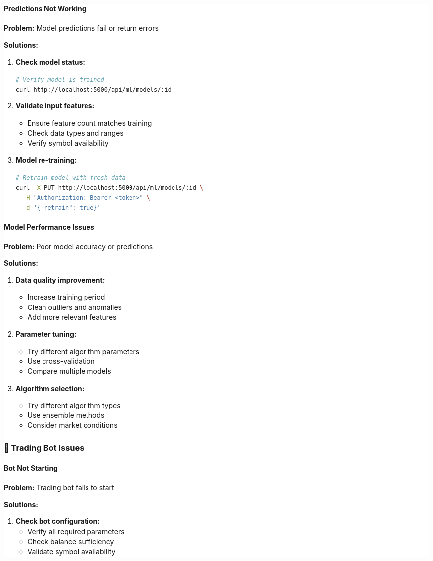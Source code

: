 #### Predictions Not Working

**Problem:** Model predictions fail or return errors

**Solutions:**
1. **Check model status:**
   ```bash
   # Verify model is trained
   curl http://localhost:5000/api/ml/models/:id
   ```

2. **Validate input features:**
   - Ensure feature count matches training
   - Check data types and ranges
   - Verify symbol availability

3. **Model re-training:**
   ```bash
   # Retrain model with fresh data
   curl -X PUT http://localhost:5000/api/ml/models/:id \
     -H "Authorization: Bearer <token>" \
     -d '{"retrain": true}'
   ```

#### Model Performance Issues

**Problem:** Poor model accuracy or predictions

**Solutions:**
1. **Data quality improvement:**
   - Increase training period
   - Clean outliers and anomalies
   - Add more relevant features

2. **Parameter tuning:**
   - Try different algorithm parameters
   - Use cross-validation
   - Compare multiple models

3. **Algorithm selection:**
   - Try different algorithm types
   - Use ensemble methods
   - Consider market conditions

### 🔄 Trading Bot Issues

#### Bot Not Starting

**Problem:** Trading bot fails to start

**Solutions:**
1. **Check bot configuration:**
   - Verify all required parameters
   - Check balance sufficiency
   - Validate symbol availability

